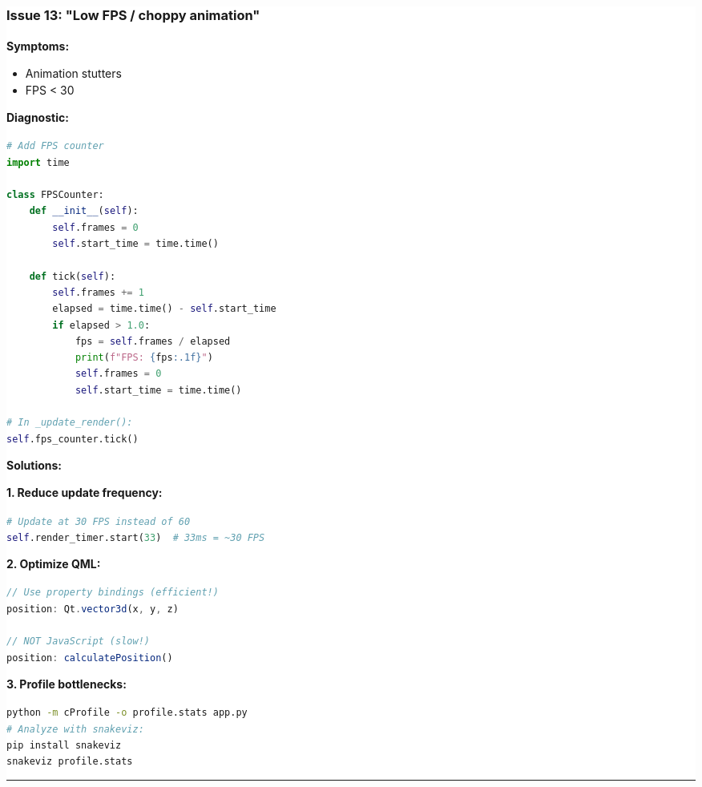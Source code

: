 ### **Issue 13: "Low FPS / choppy animation"**

**Symptoms:**
- Animation stutters
- FPS < 30

**Diagnostic:**
```python
# Add FPS counter
import time

class FPSCounter:
    def __init__(self):
        self.frames = 0
        self.start_time = time.time()
    
    def tick(self):
        self.frames += 1
        elapsed = time.time() - self.start_time
        if elapsed > 1.0:
            fps = self.frames / elapsed
            print(f"FPS: {fps:.1f}")
            self.frames = 0
            self.start_time = time.time()

# In _update_render():
self.fps_counter.tick()
```

**Solutions:**

**1. Reduce update frequency:**
```python
# Update at 30 FPS instead of 60
self.render_timer.start(33)  # 33ms = ~30 FPS
```

**2. Optimize QML:**
```qml
// Use property bindings (efficient!)
position: Qt.vector3d(x, y, z)

// NOT JavaScript (slow!)
position: calculatePosition()
```

**3. Profile bottlenecks:**
```bash
python -m cProfile -o profile.stats app.py
# Analyze with snakeviz:
pip install snakeviz
snakeviz profile.stats
```

---
